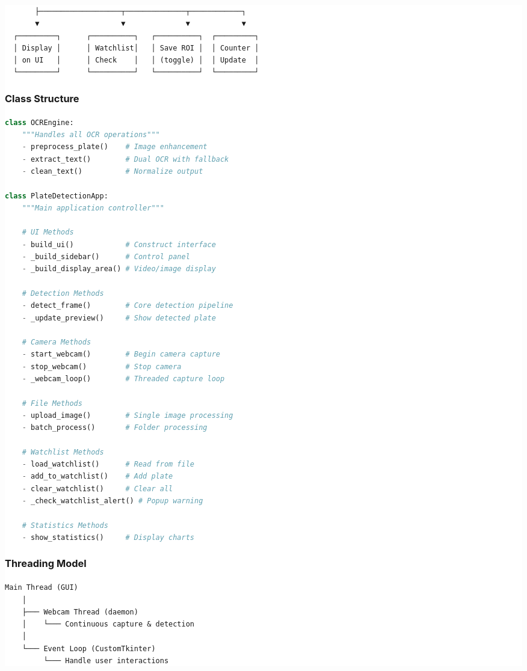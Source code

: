 ```
       ├───────────────────┬──────────────┬────────────┐
       ▼                   ▼              ▼            ▼
  ┌─────────┐      ┌──────────┐   ┌──────────┐  ┌─────────┐
  │ Display │      │ Watchlist│   │ Save ROI │  │ Counter │
  │ on UI   │      │ Check    │   │ (toggle) │  │ Update  │
  └─────────┘      └──────────┘   └──────────┘  └─────────┘
```

### Class Structure

```python
class OCREngine:
    """Handles all OCR operations"""
    - preprocess_plate()    # Image enhancement
    - extract_text()        # Dual OCR with fallback
    - clean_text()          # Normalize output

class PlateDetectionApp:
    """Main application controller"""
    
    # UI Methods
    - build_ui()            # Construct interface
    - _build_sidebar()      # Control panel
    - _build_display_area() # Video/image display
    
    # Detection Methods
    - detect_frame()        # Core detection pipeline
    - _update_preview()     # Show detected plate
    
    # Camera Methods
    - start_webcam()        # Begin camera capture
    - stop_webcam()         # Stop camera
    - _webcam_loop()        # Threaded capture loop
    
    # File Methods
    - upload_image()        # Single image processing
    - batch_process()       # Folder processing
    
    # Watchlist Methods
    - load_watchlist()      # Read from file
    - add_to_watchlist()    # Add plate
    - clear_watchlist()     # Clear all
    - _check_watchlist_alert() # Popup warning
    
    # Statistics Methods
    - show_statistics()     # Display charts
```

### Threading Model

```
Main Thread (GUI)
    │
    ├─── Webcam Thread (daemon)
    │    └─── Continuous capture & detection
    │
    └─── Event Loop (CustomTkinter)
         └─── Handle user interactions
```
